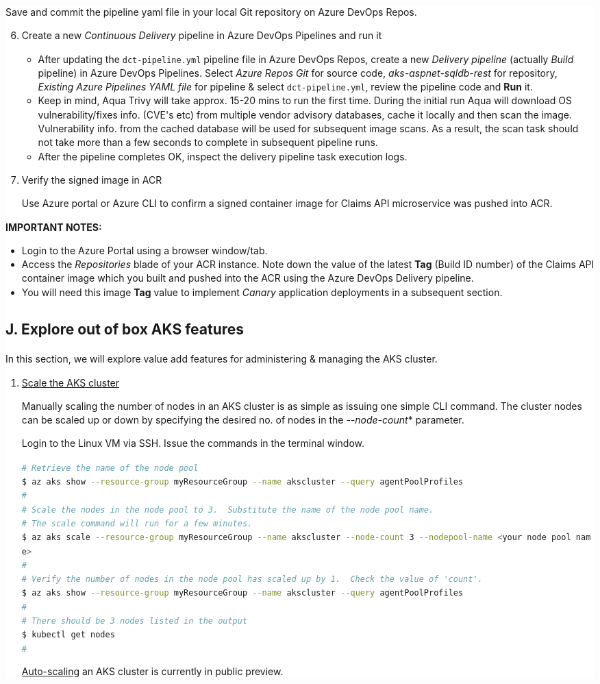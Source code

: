    Save and commit the pipeline yaml file in your local Git repository on Azure DevOps Repos.

6. Create a new *Continuous Delivery* pipeline in Azure DevOps Pipelines and run it

   - After updating the `dct-pipeline.yml` pipeline file in Azure DevOps Repos, create a new *Delivery pipeline* (actually *Build* pipeline) in Azure DevOps Pipelines. Select *Azure Repos Git* for source code, *aks-aspnet-sqldb-rest* for repository, *Existing Azure Pipelines YAML file* for pipeline & select `dct-pipeline.yml`, review the pipeline code and **Run** it.
   - Keep in mind, Aqua Trivy will take approx. 15-20 mins to run the first time.  During the initial run Aqua will download OS vulnerability/fixes info. (CVE's etc) from multiple vendor advisory databases, cache it locally and then scan the image.  Vulnerability info. from the cached database will be used for subsequent image scans. As a result, the scan task should not take more than a few seconds to complete in subsequent pipeline runs.
   - After the pipeline completes OK, inspect the delivery pipeline task execution logs.

7. Verify the signed image in ACR

   Use Azure portal or Azure CLI to confirm a signed container image for Claims API microservice was pushed into ACR.

**IMPORTANT NOTES:**
- Login to the Azure Portal using a browser window/tab.
- Access the *Repositories* blade of your ACR instance. Note down the value of the latest **Tag** (Build ID number) of the Claims API container image which you built and pushed into the ACR using the Azure DevOps Delivery pipeline.
- You will need this image **Tag** value to implement *Canary* application deployments in a subsequent section.

## J. Explore out of box AKS features

In this section, we will explore value add features for administering & managing the AKS cluster.

1.  [Scale the AKS cluster](https://docs.microsoft.com/en-us/azure/aks/scale-cluster)

    Manually scaling the number of nodes in an AKS cluster is as simple as issuing one simple CLI command.  The cluster nodes can be scaled up or down by specifying the desired no. of nodes in the *--node-count** parameter.

    Login to the Linux VM via SSH.  Issue the commands in the terminal window.
    ```bash
    # Retrieve the name of the node pool
    $ az aks show --resource-group myResourceGroup --name akscluster --query agentPoolProfiles
    #
    # Scale the nodes in the node pool to 3.  Substitute the name of the node pool name.
    # The scale command will run for a few minutes.
    $ az aks scale --resource-group myResourceGroup --name akscluster --node-count 3 --nodepool-name <your node pool name>
    #
    # Verify the number of nodes in the node pool has scaled up by 1.  Check the value of 'count'.
    $ az aks show --resource-group myResourceGroup --name akscluster --query agentPoolProfiles
    #
    # There should be 3 nodes listed in the output
    $ kubectl get nodes
    #
    ```
    [Auto-scaling](https://docs.microsoft.com/en-us/azure/aks/cluster-autoscaler) an AKS cluster is currently in public preview.